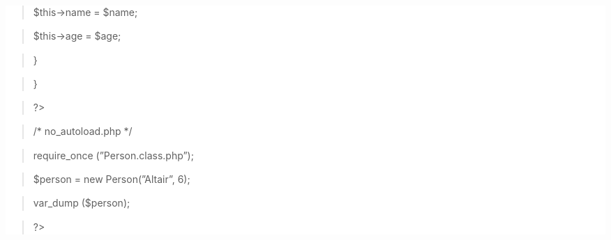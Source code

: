 > $this->name = $name;
>

>
>

> $this->age = $age;
>

>
>

> }
>

>
>

> }
>

>
>

> ?>
>

>
>

> /* no_autoload.php */
>

>
>

>

>
>

> require_once (”Person.class.php”);
>

>
>

> $person = new Person(”Altair”, 6);
>

>
>

> var_dump ($person);
>

>
>

> ?>
>
